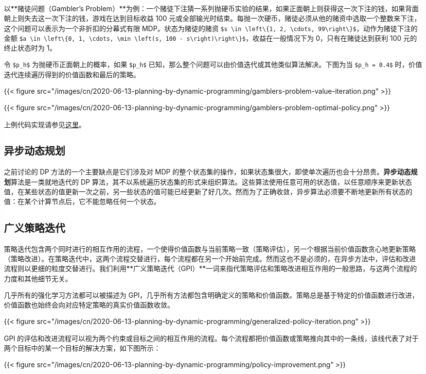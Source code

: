 以**赌徒问题（Gambler’s Problem）**为例：一个赌徒下注猜一系列抛硬币实验的结果，如果正面朝上则获得这一次下注的钱，如果背面朝上则失去这一次下注的钱，游戏在达到目标收益 100 元或全部输光时结束。每抛一次硬币，赌徒必须从他的赌资中选取一个整数来下注，这个问题可以表示为一个非折扣的分幕式有限 MDP。状态为赌徒的赌资 `$s \in \left\{1, 2, \cdots, 99\right\}$`，动作为赌徒下注的金额 `$a \in \left\{0, 1, \cdots, \min \left(s, 100 - s\right)\right\}$`，收益在一般情况下为 0，只有在赌徒达到获利 100 元的终止状态时为 1。

令 `$p_h$` 为抛硬币正面朝上的概率，如果 `$p_h$` 已知，那么整个问题可以由价值迭代或其他类似算法解决。下图为当 `$p_h = 0.4$` 时，价值迭代连续遍历得到的价值函数和最后的策略。

{{< figure src="/images/cn/2020-06-13-planning-by-dynamic-programming/gamblers-problem-value-iteration.png" >}}

{{< figure src="/images/cn/2020-06-13-planning-by-dynamic-programming/gamblers-problem-optimal-policy.png" >}}

上例代码实现请参见[这里](https://github.com/leovan/leovan.me/blob/master/scripts/cn/2020-06-13-planning-by-dynamic-programming/gamblers_problem.py)。

## 异步动态规划

之前讨论的 DP 方法的一个主要缺点是它们涉及对 MDP 的整个状态集的操作，如果状态集很大，即使单次遍历也会十分昂贵。**异步动态规划**算法是一类就地迭代的 DP 算法，其不以系统遍历状态集的形式来组织算法。这些算法使用任意可用的状态值，以任意顺序来更新状态值，在某些状态的值更新一次之前，另一些状态的值可能已经更新了好几次。然而为了正确收敛，异步算法必须要不断地更新所有状态的值：在某个计算节点后，它不能忽略任何一个状态。

## 广义策略迭代

策略迭代包含两个同时进行的相互作用的流程，一个使得价值函数与当前策略一致（策略评估），另一个根据当前价值函数贪心地更新策略（策略改进）。在策略迭代中，这两个流程交替进行，每个流程都在另一个开始前完成。然而这也不是必须的，在异步方法中，评估和改进流程则以更细的粒度交替进行。我们利用**广义策略迭代（GPI）**一词来指代策略评估和策略改进相互作用的一般思路，与这两个流程的力度和其他细节无关。

几乎所有的强化学习方法都可以被描述为 GPI，几乎所有方法都包含明确定义的策略和价值函数。策略总是基于特定的价值函数进行改进，价值函数也始终会向对应特定策略的真实价值函数收敛。

{{< figure src="/images/cn/2020-06-13-planning-by-dynamic-programming/generalized-policy-iteration.png" >}}

GPI 的评估和改进流程可以视为两个约束或目标之间的相互作用的流程。每个流程都把价值函数或策略推向其中的一条线，该线代表了对于两个目标中的某一个目标的解决方案，如下图所示：

{{< figure src="/images/cn/2020-06-13-planning-by-dynamic-programming/policy-improvement.png" >}}

[^sutton2018reinforcement]: Sutton, R. S., & Barto, A. G. (2018). _Reinforcement learning: An introduction_. MIT press.

[^stanford-cs234]: CS234: Reinforcement Learning http://web.stanford.edu/class/cs234/index.html

[^ucl-course-on-rl]: UCL Course on RL https://www.davidsilver.uk/teaching
